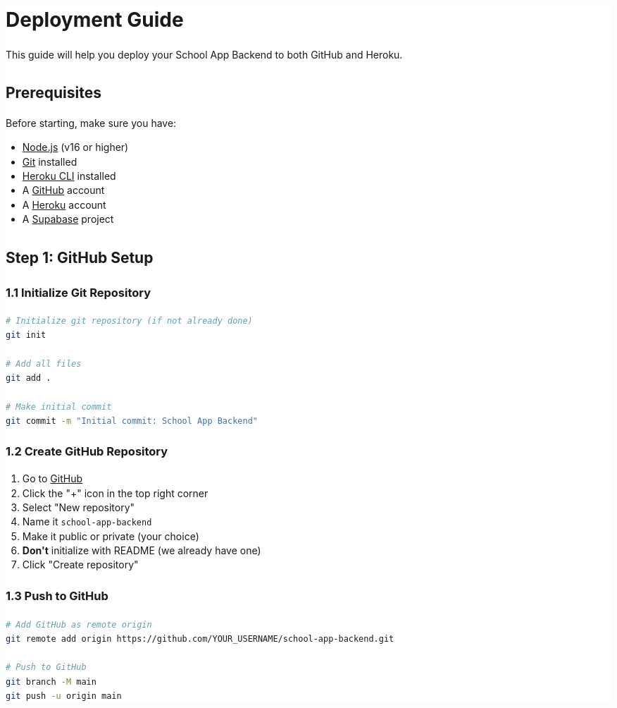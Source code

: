 # Deployment Guide

This guide will help you deploy your School App Backend to both GitHub and Heroku.

## Prerequisites

Before starting, make sure you have:

- [Node.js](https://nodejs.org/) (v16 or higher)
- [Git](https://git-scm.com/) installed
- [Heroku CLI](https://devcenter.heroku.com/articles/heroku-cli) installed
- A [GitHub](https://github.com) account
- A [Heroku](https://heroku.com) account
- A [Supabase](https://supabase.com) project

## Step 1: GitHub Setup

### 1.1 Initialize Git Repository

```bash
# Initialize git repository (if not already done)
git init

# Add all files
git add .

# Make initial commit
git commit -m "Initial commit: School App Backend"
```

### 1.2 Create GitHub Repository

1. Go to [GitHub](https://github.com)
2. Click the "+" icon in the top right corner
3. Select "New repository"
4. Name it `school-app-backend`
5. Make it public or private (your choice)
6. **Don't** initialize with README (we already have one)
7. Click "Create repository"

### 1.3 Push to GitHub

```bash
# Add GitHub as remote origin
git remote add origin https://github.com/YOUR_USERNAME/school-app-backend.git

# Push to GitHub
git branch -M main
git push -u origin main
```

